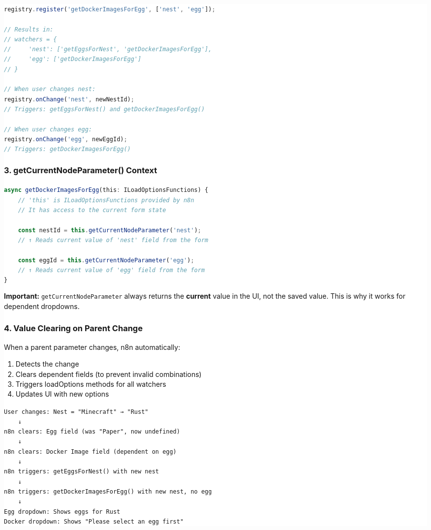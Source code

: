 ```typescript
registry.register('getDockerImagesForEgg', ['nest', 'egg']);

// Results in:
// watchers = {
//     'nest': ['getEggsForNest', 'getDockerImagesForEgg'],
//     'egg': ['getDockerImagesForEgg']
// }

// When user changes nest:
registry.onChange('nest', newNestId);
// Triggers: getEggsForNest() and getDockerImagesForEgg()

// When user changes egg:
registry.onChange('egg', newEggId);
// Triggers: getDockerImagesForEgg()
```

### 3. getCurrentNodeParameter() Context

```typescript
async getDockerImagesForEgg(this: ILoadOptionsFunctions) {
    // 'this' is ILoadOptionsFunctions provided by n8n
    // It has access to the current form state

    const nestId = this.getCurrentNodeParameter('nest');
    // ↑ Reads current value of 'nest' field from the form

    const eggId = this.getCurrentNodeParameter('egg');
    // ↑ Reads current value of 'egg' field from the form
}
```

**Important:** `getCurrentNodeParameter` always returns the **current** value in the UI, not the saved value. This is why it works for dependent dropdowns.

### 4. Value Clearing on Parent Change

When a parent parameter changes, n8n automatically:
1. Detects the change
2. Clears dependent fields (to prevent invalid combinations)
3. Triggers loadOptions methods for all watchers
4. Updates UI with new options

```
User changes: Nest = "Minecraft" → "Rust"
    ↓
n8n clears: Egg field (was "Paper", now undefined)
    ↓
n8n clears: Docker Image field (dependent on egg)
    ↓
n8n triggers: getEggsForNest() with new nest
    ↓
n8n triggers: getDockerImagesForEgg() with new nest, no egg
    ↓
Egg dropdown: Shows eggs for Rust
Docker dropdown: Shows "Please select an egg first"
```
